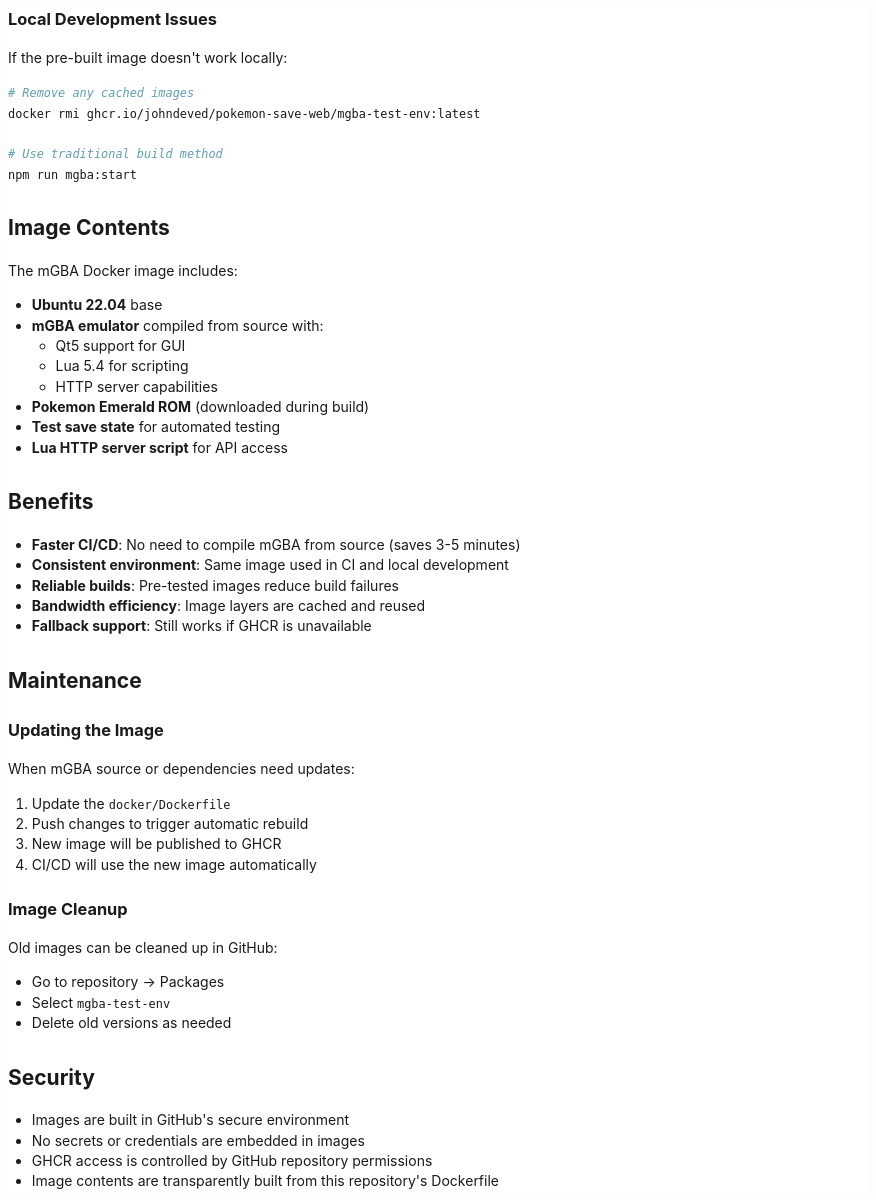 ### Local Development Issues

If the pre-built image doesn't work locally:
```bash
# Remove any cached images
docker rmi ghcr.io/johndeved/pokemon-save-web/mgba-test-env:latest

# Use traditional build method
npm run mgba:start
```

## Image Contents

The mGBA Docker image includes:

- **Ubuntu 22.04** base
- **mGBA emulator** compiled from source with:
  - Qt5 support for GUI
  - Lua 5.4 for scripting
  - HTTP server capabilities
- **Pokemon Emerald ROM** (downloaded during build)
- **Test save state** for automated testing
- **Lua HTTP server script** for API access

## Benefits

- **Faster CI/CD**: No need to compile mGBA from source (saves 3-5 minutes)
- **Consistent environment**: Same image used in CI and local development
- **Reliable builds**: Pre-tested images reduce build failures
- **Bandwidth efficiency**: Image layers are cached and reused
- **Fallback support**: Still works if GHCR is unavailable

## Maintenance

### Updating the Image

When mGBA source or dependencies need updates:

1. Update the `docker/Dockerfile`
2. Push changes to trigger automatic rebuild
3. New image will be published to GHCR
4. CI/CD will use the new image automatically

### Image Cleanup

Old images can be cleaned up in GitHub:
- Go to repository → Packages
- Select `mgba-test-env`
- Delete old versions as needed

## Security

- Images are built in GitHub's secure environment
- No secrets or credentials are embedded in images
- GHCR access is controlled by GitHub repository permissions
- Image contents are transparently built from this repository's Dockerfile